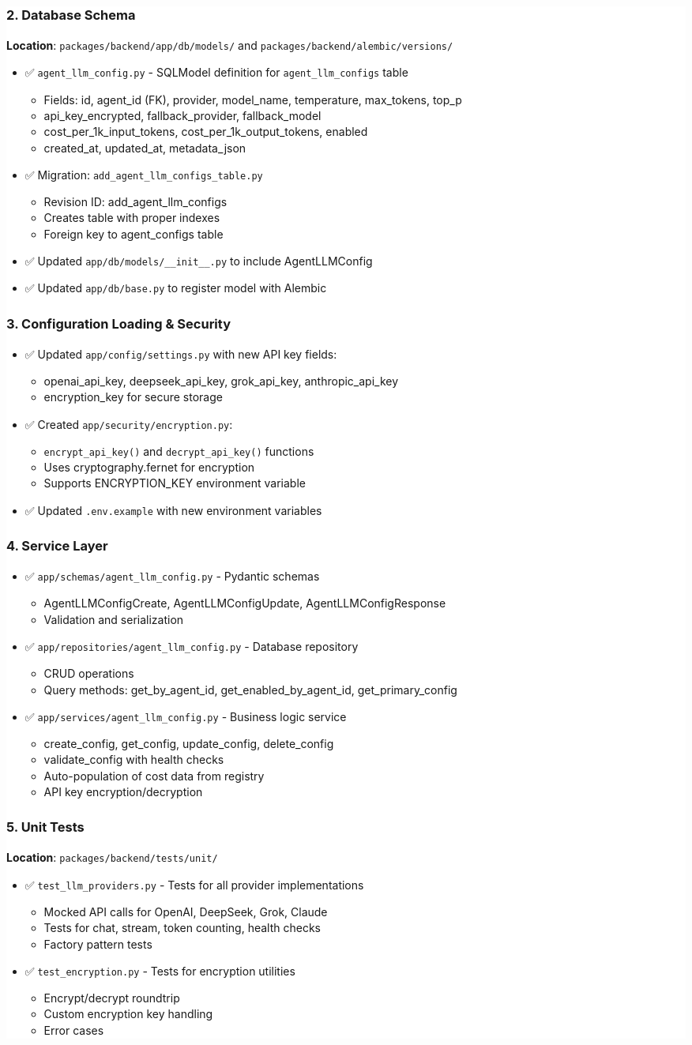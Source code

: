### 2. Database Schema
**Location**: `packages/backend/app/db/models/` and `packages/backend/alembic/versions/`

- ✅ `agent_llm_config.py` - SQLModel definition for `agent_llm_configs` table
  - Fields: id, agent_id (FK), provider, model_name, temperature, max_tokens, top_p
  - api_key_encrypted, fallback_provider, fallback_model
  - cost_per_1k_input_tokens, cost_per_1k_output_tokens, enabled
  - created_at, updated_at, metadata_json

- ✅ Migration: `add_agent_llm_configs_table.py`
  - Revision ID: add_agent_llm_configs
  - Creates table with proper indexes
  - Foreign key to agent_configs table

- ✅ Updated `app/db/models/__init__.py` to include AgentLLMConfig
- ✅ Updated `app/db/base.py` to register model with Alembic

### 3. Configuration Loading & Security

- ✅ Updated `app/config/settings.py` with new API key fields:
  - openai_api_key, deepseek_api_key, grok_api_key, anthropic_api_key
  - encryption_key for secure storage

- ✅ Created `app/security/encryption.py`:
  - `encrypt_api_key()` and `decrypt_api_key()` functions
  - Uses cryptography.fernet for encryption
  - Supports ENCRYPTION_KEY environment variable

- ✅ Updated `.env.example` with new environment variables

### 4. Service Layer

- ✅ `app/schemas/agent_llm_config.py` - Pydantic schemas
  - AgentLLMConfigCreate, AgentLLMConfigUpdate, AgentLLMConfigResponse
  - Validation and serialization

- ✅ `app/repositories/agent_llm_config.py` - Database repository
  - CRUD operations
  - Query methods: get_by_agent_id, get_enabled_by_agent_id, get_primary_config

- ✅ `app/services/agent_llm_config.py` - Business logic service
  - create_config, get_config, update_config, delete_config
  - validate_config with health checks
  - Auto-population of cost data from registry
  - API key encryption/decryption

### 5. Unit Tests
**Location**: `packages/backend/tests/unit/`

- ✅ `test_llm_providers.py` - Tests for all provider implementations
  - Mocked API calls for OpenAI, DeepSeek, Grok, Claude
  - Tests for chat, stream, token counting, health checks
  - Factory pattern tests

- ✅ `test_encryption.py` - Tests for encryption utilities
  - Encrypt/decrypt roundtrip
  - Custom encryption key handling
  - Error cases
